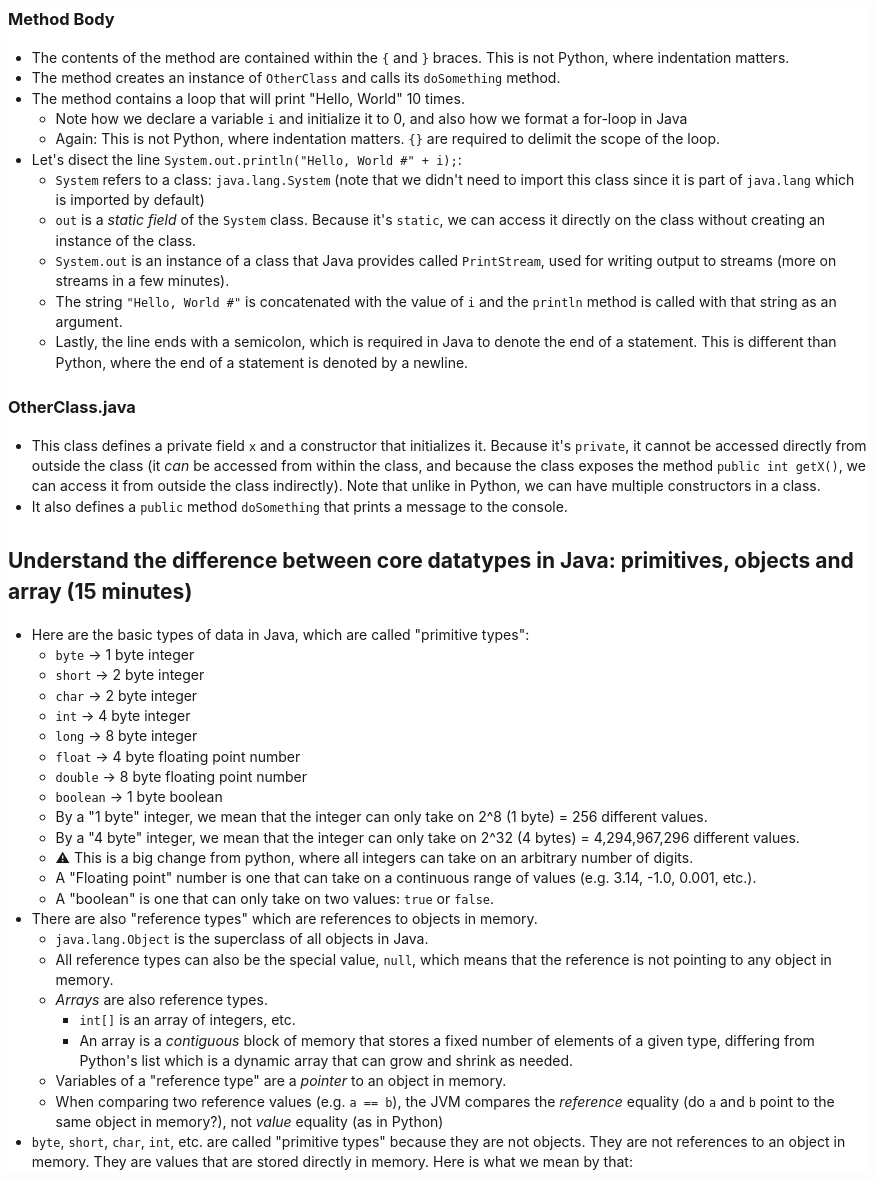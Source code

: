 ### Method Body
- The contents of the method are contained within the `{` and `}` braces. This is not Python, where indentation matters.
- The method creates an instance of `OtherClass` and calls its `doSomething` method.
- The method contains a loop that will print "Hello, World" 10 times.
    - Note how we declare a variable `i` and initialize it to 0, and also how we format a for-loop in Java
    - Again: This is not Python, where indentation matters. `{}` are required to delimit the scope of the loop.
- Let's disect the line `System.out.println("Hello, World #" + i);`:
    - `System` refers to a class: `java.lang.System` (note that we didn't need to import this class since it is part of `java.lang` which is imported by default)
    - `out` is a *static field* of the `System` class. Because it's `static`, we can access it directly on the class without creating an instance of the class.
    - `System.out` is an instance of a class that Java provides called `PrintStream`, used for writing output to streams (more on streams in a few minutes).
    - The string `"Hello, World #"` is concatenated with the value of `i` and the `println` method is called with that string as an argument.
    - Lastly, the line ends with a semicolon, which is required in Java to denote the end of a statement. This is different than Python, where the end of a statement is denoted by a newline.

### OtherClass.java
- This class defines a private field `x` and a constructor that initializes it. Because it's `private`, it cannot be accessed directly from outside the class (it *can* be accessed from within the class, and because the class exposes the method `public int getX()`, we can access it from outside the class indirectly). Note that unlike in Python, we can have multiple constructors in a class.
- It also defines a `public` method `doSomething` that prints a message to the console.

## Understand the difference between core datatypes in Java: primitives, objects and array (15 minutes)
- Here are the basic types of data in Java, which are called "primitive types":
  - `byte` -> 1 byte integer
  - `short` -> 2 byte integer
  - `char` -> 2 byte integer
  - `int` -> 4 byte integer
  - `long` -> 8 byte integer
  - `float` -> 4 byte floating point number
  - `double` -> 8 byte floating point number
  - `boolean` -> 1 byte boolean
  - By a "1 byte" integer, we mean that the integer can only take on 2^8 (1 byte) = 256 different values.
  - By a "4 byte" integer, we mean that the integer can only take on 2^32 (4 bytes) = 4,294,967,296 different values.
  - :warning: This is a big change from python, where all integers can take on an arbitrary number of digits.
  - A "Floating point" number is one that can take on a continuous range of values (e.g. 3.14, -1.0, 0.001, etc.).
  - A "boolean" is one that can only take on two values: `true` or `false`.
- There are also "reference types" which are references to objects in memory.
  - `java.lang.Object` is the superclass of all objects in Java.
  - All reference types can also be the special value, `null`, which means that the reference is not pointing to any object in memory.
  - *Arrays* are also reference types.
    - `int[]` is an array of integers, etc.
    - An array is a *contiguous* block of memory that stores a fixed number of elements of a given type, differing from Python's list which is a dynamic array that can grow and shrink as needed.
  - Variables of a "reference type" are a *pointer* to an object in memory.
  - When comparing two reference values (e.g. `a == b`), the JVM compares the *reference* equality (do `a` and `b` point to the same object in memory?), not *value* equality (as in Python)
- `byte`, `short`, `char`, `int`, etc. are called "primitive types" because they are not objects. They are not references to an object in memory. They are values that are stored directly in memory. Here is what we mean by that: